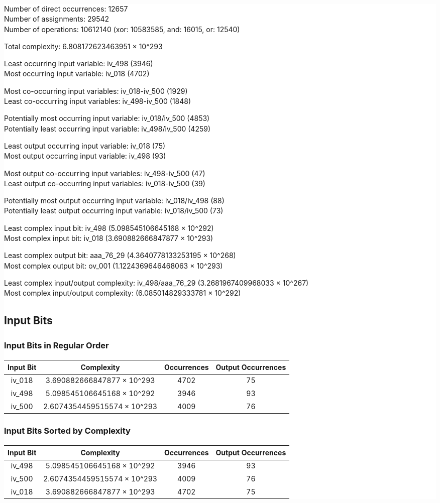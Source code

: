 Number of direct occurrences: 12657  
Number of assignments: 29542  
Number of operations: 10612140
(xor: 10583585,
and: 16015,
or: 12540)

Total complexity: 6.808172623463951 × 10^293

Least occurring input variable: iv_498 (3946)  
Most occurring input variable: iv_018 (4702)

Most co-occurring input variables: iv_018-iv_500 (1929)  
Least co-occurring input variables: iv_498-iv_500 (1848)

Potentially most occurring input variable: iv_018/iv_500 (4853)  
Potentially least occurring input variable: iv_498/iv_500 (4259)

Least output occurring input variable: iv_018 (75)  
Most output occurring input variable: iv_498 (93)

Most output co-occurring input variables: iv_498-iv_500 (47)  
Least output co-occurring input variables: iv_018-iv_500 (39)

Potentially most output occurring input variable: iv_018/iv_498 (88)  
Potentially least output occurring input variable: iv_018/iv_500 (73)

Least complex input bit: iv_498 (5.098545106645168 × 10^292)  
Most complex input bit: iv_018 (3.690882666847877 × 10^293)

Least complex output bit: aaa_76_29 (4.3640778133253195 × 10^268)  
Most complex output bit: ov_001 (1.1224369646468063 × 10^293)

Least complex input/output complexity: iv_498/aaa_76_29 (3.2681967409968033 × 10^267)  
Most complex input/output complexity:  (6.085014829333781 × 10^292)

## Input Bits

### Input Bits in Regular Order

| Input Bit | Complexity | Occurrences | Output Occurrences |
|:---------:|:----------:|:-----------:|:------------------:|
| iv_018 | 3.690882666847877 × 10^293 | 4702 | 75 |
| iv_498 | 5.098545106645168 × 10^292 | 3946 | 93 |
| iv_500 | 2.6074354459515574 × 10^293 | 4009 | 76 |

### Input Bits Sorted by Complexity

| Input Bit | Complexity | Occurrences | Output Occurrences |
|:---------:|:----------:|:-----------:|:------------------:|
| iv_498 | 5.098545106645168 × 10^292 | 3946 | 93 |
| iv_500 | 2.6074354459515574 × 10^293 | 4009 | 76 |
| iv_018 | 3.690882666847877 × 10^293 | 4702 | 75 |
